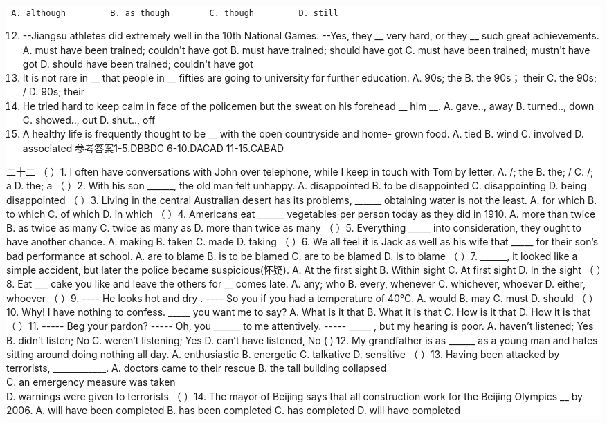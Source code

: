     A. although         B. as though        C. though         D. still
12. --Jiangsu athletes did extremely well in the 10th National Games.
    --Yes, they __ very hard, or they __ such great achievements.
    A. must have been trained; couldn't have got
    B. must have trained; should have got
    C. must have been trained; mustn't have got
    D. should have been trained; couldn't have got
13. It is not rare in __ that people in __ fifties are going to university for further education.
    A. 90s; the           B. the 90s； their      C. the 90s; /          D. 90s; their
14. He tried hard to keep calm in face of the policemen but the sweat on his forehead __ him __.
     A. gave.., away     B. turned.., down     C. showed.., out       D. shut.., off
15. A healthy life is frequently thought to be __ with the open countryside and home-
    grown food.
    A. tied             B. wind             C. involved          D. associated
参考答案1-5.DBBDC    6-10.DACAD   11-15.CABAD 

二十二
（    ）1. I often have conversations with John over       telephone, while I keep in touch with Tom by       letter.
A. /; the    B. the; /     C. /; a     D. the; a 
（    ）2. With his son ______, the old man felt unhappy.
A. disappointed           B. to be disappointed
C. disappointing           D. being disappointed
（    ）3. Living in the central Australian desert has its problems,  ______ obtaining water is not the least.
A. for which    B. to which     C. of which    D. in which
（    ）4. Americans eat ______ vegetables per person today as they did in 1910.
A. more than twice            B. as twice as many
C. twice as many as           D. more than twice as many
（    ）5. Everything _____ into consideration, they ought to have another chance.
A. making       B. taken      C. made     D. taking
（    ）6. We all feel it is Jack as well as his wife that _____ for their son’s bad performance at school.
A. are to blame              B. is to be blamed
C. are to be blamed          D. is to blame
（    ）7. ______, it looked like a simple accident, but later the police became suspicious(怀疑).
A. At the first sight                 B. Within sight
C. At first sight                     D. In the sight
（    ）8. Eat    ___  cake you like and leave the others for    __  comes late.
A. any; who                B. every, whenever
C. whichever, whoever      D. either, whoever
（    ）9. ---- He  looks hot and dry .
      ---- So       you if you had a temperature of 40℃.
A. would     B. may      C. must     D. should
（    ）10. Why! I have nothing to confess. _____ you want me to say?
A. What is it that           B. What it is that
C. How is it that            D. How it is that
（    ）11. ----- Beg your pardon?
----- Oh, you  ______ to me attentively.
----- _____   , but my hearing is poor.
A. haven’t listened; Yes     B. didn’t listen; No
C. weren’t listening; Yes    D. can’t have listened, No
 (     ) 12. My grandfather is as ______ as a young man and hates sitting around doing nothing all day.
      A. enthusiastic   B. energetic   C. talkative   D. sensitive 
 （    ）13. Having  been  attacked  by  terrorists, ____________. 
A. doctors came to their rescue 
        B. the tall building collapsed    
C. an emergency measure was taken  
D. warnings were given to terrorists
（    ）14. The mayor of Beijing says that all construction work for the Beijing Olympics      __          by  2006.
    A. will have been completed    B. has been completed
C. has completed               D. will have completed